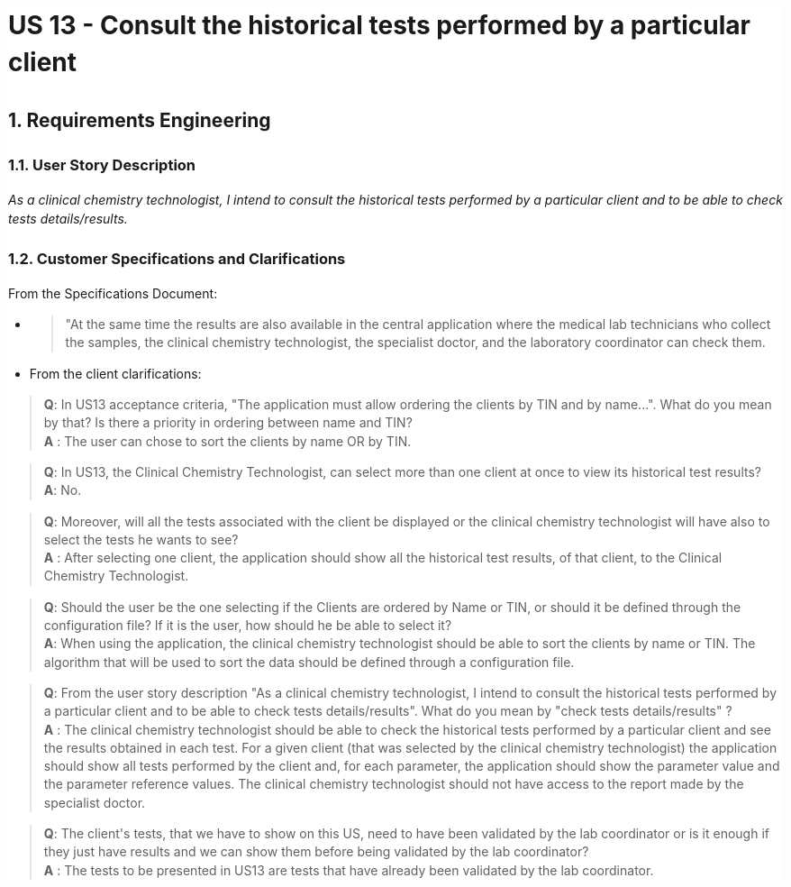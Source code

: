 # US 13 - Consult the historical tests performed by a particular client

## 1. Requirements Engineering


### 1.1. User Story Description

*As a clinical chemistry technologist, I intend to consult the historical tests
performed by a particular client and to be able to check tests details/results.*

### 1.2. Customer Specifications and Clarifications

From the Specifications Document:
* >"At the same time the results are also available in the central application where the medical lab technicians who collect the samples, the clinical chemistry technologist, the specialist doctor, and the laboratory coordinator can check them.  
  
* From the client clarifications:
> **Q**: In US13 acceptance criteria, "The application must allow ordering the clients by TIN and by name...". What do you mean by that? Is there a priority in ordering between name and TIN?  
> **A** : The user can chose to sort the clients by name OR by TIN.

> **Q**: In US13, the Clinical Chemistry Technologist, can select more than one client at once to view its historical test results?  
> **A**: No.


> **Q**: Moreover, will all the tests associated with the client be displayed or the clinical chemistry technologist will have also to select the tests he wants to see?    
> **A** : After selecting one client, the application should show all the historical test results, of that client, to the Clinical Chemistry Technologist.

> **Q**: Should the user be the one selecting if the Clients are ordered by Name or TIN, or should it be defined through the configuration file? If it is the user, how should he be able to select it?  
> **A**: When using the application, the clinical chemistry technologist should be able to sort the clients by name or TIN.
The algorithm that will be used to sort the data should be defined through a configuration file.


> **Q**: From the user story description "As a clinical chemistry technologist, I intend to consult the historical tests performed by a particular client and to be able to check tests details/results". What do you mean by "check tests details/results" ?      
> **A** : The clinical chemistry technologist should be able to check the historical tests performed by a particular client and see the results obtained in each test. For a given client (that was selected by the clinical chemistry technologist) the application should show all tests performed by the client and, for each parameter, the application should show the parameter value and the parameter reference values. The clinical chemistry technologist should not have access to the report made by the specialist doctor.


> **Q**: The client's tests, that we have to show on this US, need to have been validated by the lab coordinator or is it enough if they just have results and we can show them before being validated by the lab coordinator?        
> **A** : The tests to be presented in US13 are tests that have already been validated by the lab coordinator.
